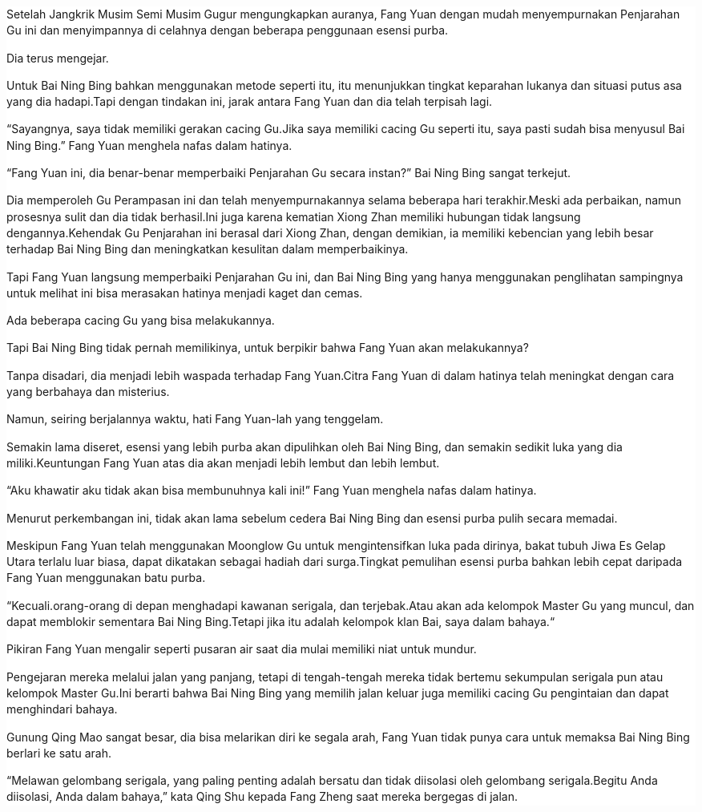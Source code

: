 Setelah Jangkrik Musim Semi Musim Gugur mengungkapkan auranya, Fang Yuan dengan mudah menyempurnakan Penjarahan Gu ini dan menyimpannya di celahnya dengan beberapa penggunaan esensi purba.

Dia terus mengejar.

Untuk Bai Ning Bing bahkan menggunakan metode seperti itu, itu menunjukkan tingkat keparahan lukanya dan situasi putus asa yang dia hadapi.Tapi dengan tindakan ini, jarak antara Fang Yuan dan dia telah terpisah lagi.

“Sayangnya, saya tidak memiliki gerakan cacing Gu.Jika saya memiliki cacing Gu seperti itu, saya pasti sudah bisa menyusul Bai Ning Bing.” Fang Yuan menghela nafas dalam hatinya.

“Fang Yuan ini, dia benar-benar memperbaiki Penjarahan Gu secara instan?” Bai Ning Bing sangat terkejut.

Dia memperoleh Gu Perampasan ini dan telah menyempurnakannya selama beberapa hari terakhir.Meski ada perbaikan, namun prosesnya sulit dan dia tidak berhasil.Ini juga karena kematian Xiong Zhan memiliki hubungan tidak langsung dengannya.Kehendak Gu Penjarahan ini berasal dari Xiong Zhan, dengan demikian, ia memiliki kebencian yang lebih besar terhadap Bai Ning Bing dan meningkatkan kesulitan dalam memperbaikinya.

Tapi Fang Yuan langsung memperbaiki Penjarahan Gu ini, dan Bai Ning Bing yang hanya menggunakan penglihatan sampingnya untuk melihat ini bisa merasakan hatinya menjadi kaget dan cemas.

Ada beberapa cacing Gu yang bisa melakukannya.

Tapi Bai Ning Bing tidak pernah memilikinya, untuk berpikir bahwa Fang Yuan akan melakukannya?

Tanpa disadari, dia menjadi lebih waspada terhadap Fang Yuan.Citra Fang Yuan di dalam hatinya telah meningkat dengan cara yang berbahaya dan misterius.

Namun, seiring berjalannya waktu, hati Fang Yuan-lah yang tenggelam.

Semakin lama diseret, esensi yang lebih purba akan dipulihkan oleh Bai Ning Bing, dan semakin sedikit luka yang dia miliki.Keuntungan Fang Yuan atas dia akan menjadi lebih lembut dan lebih lembut.

“Aku khawatir aku tidak akan bisa membunuhnya kali ini!” Fang Yuan menghela nafas dalam hatinya.

Menurut perkembangan ini, tidak akan lama sebelum cedera Bai Ning Bing dan esensi purba pulih secara memadai.

Meskipun Fang Yuan telah menggunakan Moonglow Gu untuk mengintensifkan luka pada dirinya, bakat tubuh Jiwa Es Gelap Utara terlalu luar biasa, dapat dikatakan sebagai hadiah dari surga.Tingkat pemulihan esensi purba bahkan lebih cepat daripada Fang Yuan menggunakan batu purba.

“Kecuali.orang-orang di depan menghadapi kawanan serigala, dan terjebak.Atau akan ada kelompok Master Gu yang muncul, dan dapat memblokir sementara Bai Ning Bing.Tetapi jika itu adalah kelompok klan Bai, saya dalam bahaya.“

Pikiran Fang Yuan mengalir seperti pusaran air saat dia mulai memiliki niat untuk mundur.

Pengejaran mereka melalui jalan yang panjang, tetapi di tengah-tengah mereka tidak bertemu sekumpulan serigala pun atau kelompok Master Gu.Ini berarti bahwa Bai Ning Bing yang memilih jalan keluar juga memiliki cacing Gu pengintaian dan dapat menghindari bahaya.

Gunung Qing Mao sangat besar, dia bisa melarikan diri ke segala arah, Fang Yuan tidak punya cara untuk memaksa Bai Ning Bing berlari ke satu arah.

“Melawan gelombang serigala, yang paling penting adalah bersatu dan tidak diisolasi oleh gelombang serigala.Begitu Anda diisolasi, Anda dalam bahaya,” kata Qing Shu kepada Fang Zheng saat mereka bergegas di jalan.
